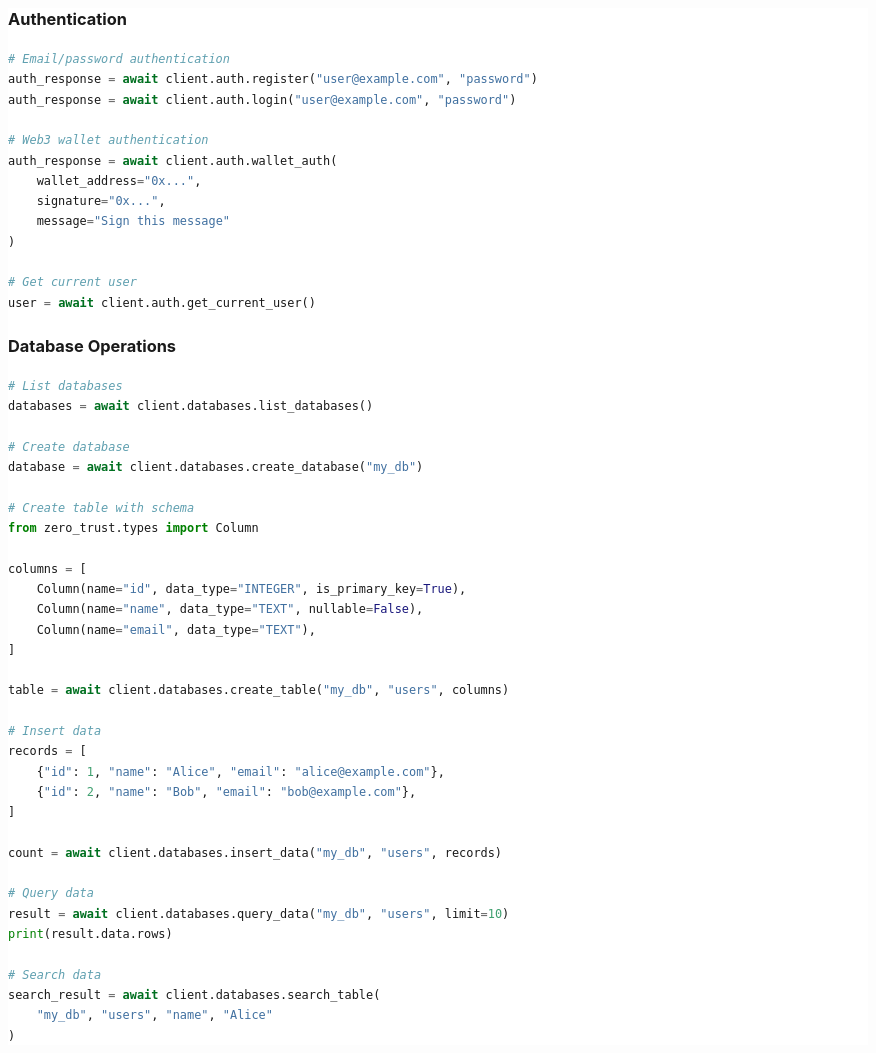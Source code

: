### Authentication

```python
# Email/password authentication
auth_response = await client.auth.register("user@example.com", "password")
auth_response = await client.auth.login("user@example.com", "password")

# Web3 wallet authentication
auth_response = await client.auth.wallet_auth(
    wallet_address="0x...",
    signature="0x...",
    message="Sign this message"
)

# Get current user
user = await client.auth.get_current_user()
```

### Database Operations

```python
# List databases
databases = await client.databases.list_databases()

# Create database
database = await client.databases.create_database("my_db")

# Create table with schema
from zero_trust.types import Column

columns = [
    Column(name="id", data_type="INTEGER", is_primary_key=True),
    Column(name="name", data_type="TEXT", nullable=False),
    Column(name="email", data_type="TEXT"),
]

table = await client.databases.create_table("my_db", "users", columns)

# Insert data
records = [
    {"id": 1, "name": "Alice", "email": "alice@example.com"},
    {"id": 2, "name": "Bob", "email": "bob@example.com"},
]

count = await client.databases.insert_data("my_db", "users", records)

# Query data
result = await client.databases.query_data("my_db", "users", limit=10)
print(result.data.rows)

# Search data
search_result = await client.databases.search_table(
    "my_db", "users", "name", "Alice"
)
```
